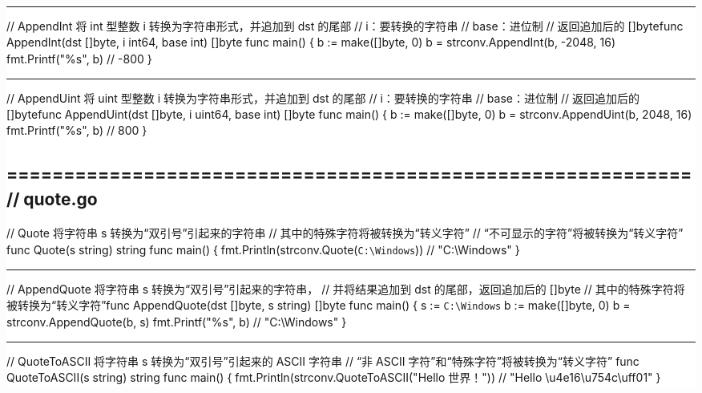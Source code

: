 ------------------------------------------------------------
// AppendInt 将 int 型整数 i 转换为字符串形式，并追加到 dst 的尾部
// i：要转换的字符串
// base：进位制
// 返回追加后的 []bytefunc
AppendInt(dst []byte, i int64, base int) []byte
func main() {
	b := make([]byte, 0)
	b = strconv.AppendInt(b, -2048, 16)
	fmt.Printf("%s", b) // -800
	}

------------------------------------------------------------
// AppendUint 将 uint 型整数 i 转换为字符串形式，并追加到 dst 的尾部
// i：要转换的字符串
// base：进位制
// 返回追加后的 []bytefunc
AppendUint(dst []byte, i uint64, base int) []byte
func main() {
	b := make([]byte, 0)
	b = strconv.AppendUint(b, 2048, 16)
	fmt.Printf("%s", b) // 800
	}



============================================================
// quote.go
------------------------------------------------------------
// Quote 将字符串 s 转换为“双引号”引起来的字符串
// 其中的特殊字符将被转换为“转义字符”
// “不可显示的字符”将被转换为“转义字符”
func Quote(s string) string
func main() {
	fmt.Println(strconv.Quote(`C:\Windows`))	// "C:\\Windows"
	}

------------------------------------------------------------
// AppendQuote 将字符串 s 转换为“双引号”引起来的字符串，
// 并将结果追加到 dst 的尾部，返回追加后的 []byte
// 其中的特殊字符将被转换为“转义字符”func
AppendQuote(dst []byte, s string) []byte
func main() {
	s := `C:\Windows`
	b := make([]byte, 0)
	b = strconv.AppendQuote(b, s)
	fmt.Printf("%s", b) // "C:\\Windows"
	}

------------------------------------------------------------
// QuoteToASCII 将字符串 s 转换为“双引号”引起来的 ASCII 字符串
// “非 ASCII 字符”和“特殊字符”将被转换为“转义字符”
func QuoteToASCII(s string) string
func main() {
	fmt.Println(strconv.QuoteToASCII("Hello 世界！"))	// "Hello \u4e16\u754c\uff01"
	}
